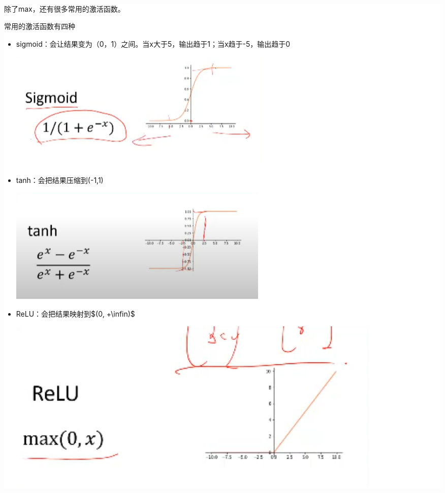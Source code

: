 

除了max，还有很多常用的激活函数。

常用的激活函数有四种

- sigmoid：会让结果变为（0，1）之间。当x大于5，输出趋于1；当x趋于-5，输出趋于0

  ![alt](images\激活函数-sigmoid.png)

- tanh：会把结果压缩到(-1,1)

  ![alt](images\激活函数tanh.png)

- ReLU：会把结果映射到$(0, +\infin)$

  ![alt](images\激活函数-ReLU.png)
